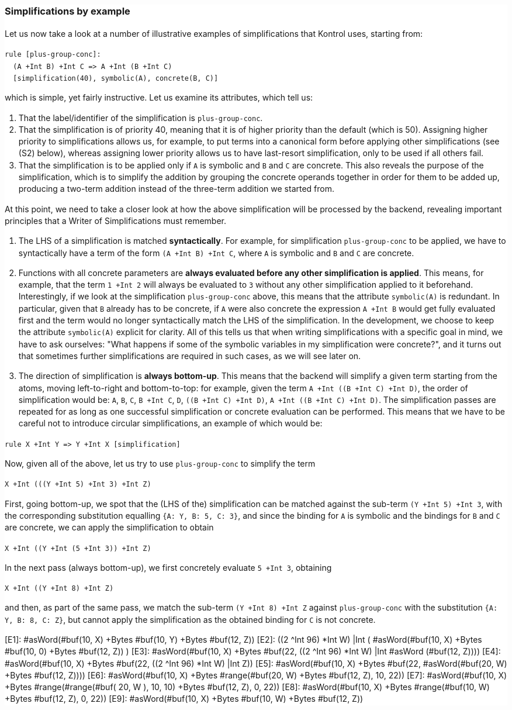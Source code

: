 ### Simplifications by example

Let us now take a look at a number of illustrative examples of simplifications that Kontrol uses, starting from:
```k
rule [plus-group-conc]:
  (A +Int B) +Int C => A +Int (B +Int C)
  [simplification(40), symbolic(A), concrete(B, C)]
```
which is simple, yet fairly instructive. Let us examine its attributes, which tell us:
1. That the label/identifier of the simplification is `plus-group-conc`.
2. That the simplification is of priority 40, meaning that it is of higher priority than the default (which is 50). Assigning higher priority to simplifications allows us, for example, to put terms into a canonical form before applying other simplifications (see (S2) below), whereas assigning lower priority allows us to have last-resort simplification, only to be used if all others fail.
3. That the simplification is to be applied only if `A` is symbolic and `B` and `C` are concrete. This also reveals the purpose of the simplification, which is to simplify the addition by grouping the concrete operands together in order for them to be added up, producing a two-term addition instead of the three-term addition we started from.

At this point, we need to take a closer look at how the above simplification will be processed by the backend, revealing important principles that a Writer of Simplifications must remember.

1. The LHS of a simplification is matched **syntactically**. For example, for simplification `plus-group-conc` to be applied, we have to syntactically have a term of the form `(A +Int B) +Int C`, where `A` is symbolic and `B` and `C` are concrete.

2. Functions with all concrete parameters are **always evaluated before any other simplification is applied**. This means, for example, that the term `1 +Int 2` will always be evaluated to `3` without any other simplification applied to it beforehand. Interestingly, if we look at the simplification `plus-group-conc` above, this means that the attribute `symbolic(A)` is redundant. In particular, given that `B` already has to be concrete, if `A` were also concrete the expression `A +Int B` would get fully evaluated first and the term would no longer syntactically match the LHS of the simplification. In the development, we choose to keep the attribute `symbolic(A)` explicit for clarity. All of this tells us that when writing simplifications with a specific goal in mind, we have to ask ourselves: "What happens if some of the symbolic variables in my simplification were concrete?", and it turns out that sometimes further simplifications are required in such cases, as we will see later on.

3. The direction of simplification is **always bottom-up**. This means that the backend will simplify a given term starting from the atoms, moving left-to-right and bottom-to-top: for example, given the term `A +Int ((B +Int C) +Int D)`, the order of simplification would be: `A`, `B`, `C`, `B +Int C`, `D`, `((B +Int C) +Int D)`, `A +Int ((B +Int C) +Int D)`. The simplification passes are repeated for as long as one successful simplification or concrete evaluation can be performed. This means that we have to be careful not to introduce circular simplifications, an example of which would be:
```k
rule X +Int Y => Y +Int X [simplification]
```

Now, given all of the above, let us try to use `plus-group-conc` to simplify the term
```k
X +Int (((Y +Int 5) +Int 3) +Int Z)
```
First, going bottom-up, we spot that the (LHS of the) simplification can be matched against the sub-term `(Y +Int 5) +Int 3`, with the corresponding substitution equalling `{A: Y, B: 5, C: 3}`, and since the binding for `A` is symbolic and the bindings for `B` and `C` are concrete, we can apply the simplification to obtain
```k
X +Int ((Y +Int (5 +Int 3)) +Int Z)
```
In the next pass (always bottom-up), we first concretely evaluate `5 +Int 3`, obtaining
```k
X +Int ((Y +Int 8) +Int Z)
```
and then, as part of the same pass, we match the sub-term `(Y +Int 8) +Int Z` against `plus-group-conc` with the substitution `{A: Y, B: 8, C: Z}`, but cannot apply the simplification as the obtained binding for `C` is not concrete.


[E1]: #asWord(#buf(10, X) +Bytes #buf(10, Y) +Bytes #buf(12, Z))
[E2]: ((2 ^Int 96) *Int W) |Int ( #asWord(#buf(10, X) +Bytes #buf(10, 0) +Bytes #buf(12, Z)) )
[E3]: #asWord(#buf(10, X) +Bytes #buf(22, ((2 ^Int 96) *Int W) |Int #asWord (#buf(12, Z))))
[E4]: #asWord(#buf(10, X) +Bytes #buf(22, ((2 ^Int 96) *Int W) |Int Z))
[E5]: #asWord(#buf(10, X) +Bytes #buf(22, #asWord(#buf(20, W) +Bytes #buf(12, Z))))
[E6]: #asWord(#buf(10, X) +Bytes #range(#buf(20, W) +Bytes #buf(12, Z), 10, 22))
[E7]: #asWord(#buf(10, X) +Bytes #range(#range(#buf( 20, W ), 10, 10) +Bytes #buf(12, Z), 0, 22))
[E8]: #asWord(#buf(10, X) +Bytes #range(#buf(10, W) +Bytes #buf(12, Z), 0, 22))
[E9]: #asWord(#buf(10, X) +Bytes #buf(10, W) +Bytes #buf(12, Z))